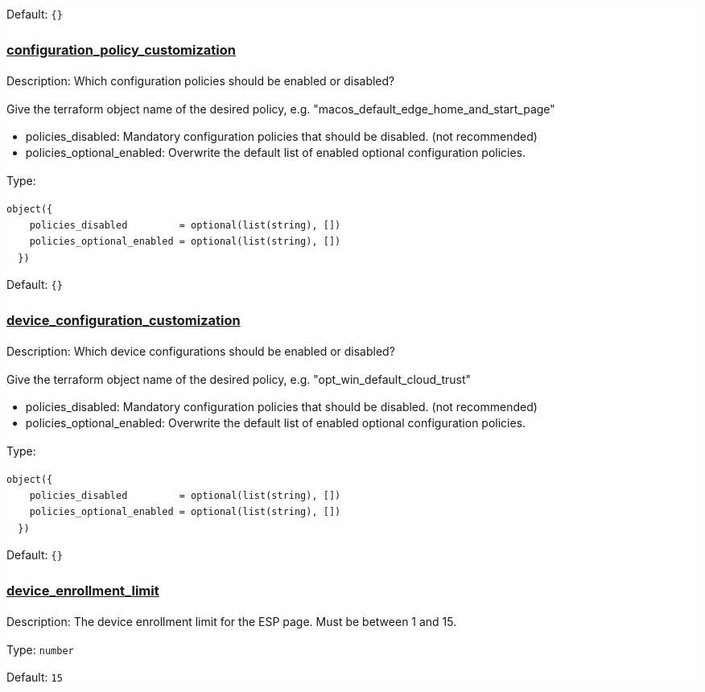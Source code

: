 Default: `{}`

### <a name="input_configuration_policy_customization"></a> [configuration\_policy\_customization](#input\_configuration\_policy\_customization)

Description:   Which configuration policies should be enabled or disabled?

  Give the terraform object name of the desired policy, e.g. "macos\_default\_edge\_home\_and\_start\_page"

  - policies\_disabled: Mandatory configuration policies that should be disabled. (not recommended)
  - policies\_optional\_enabled: Overwrite the default list of enabled optional configuration policies.

Type:

```hcl
object({
    policies_disabled         = optional(list(string), [])
    policies_optional_enabled = optional(list(string), [])
  })
```

Default: `{}`

### <a name="input_device_configuration_customization"></a> [device\_configuration\_customization](#input\_device\_configuration\_customization)

Description:   Which device configurations should be enabled or disabled?

  Give the terraform object name of the desired policy, e.g. "opt\_win\_default\_cloud\_trust"

  - policies\_disabled: Mandatory configuration policies that should be disabled. (not recommended)
  - policies\_optional\_enabled: Overwrite the default list of enabled optional configuration policies.

Type:

```hcl
object({
    policies_disabled         = optional(list(string), [])
    policies_optional_enabled = optional(list(string), [])
  })
```

Default: `{}`

### <a name="input_device_enrollment_limit"></a> [device\_enrollment\_limit](#input\_device\_enrollment\_limit)

Description: The device enrollment limit for the ESP page. Must be between 1 and 15.

Type: `number`

Default: `15`
